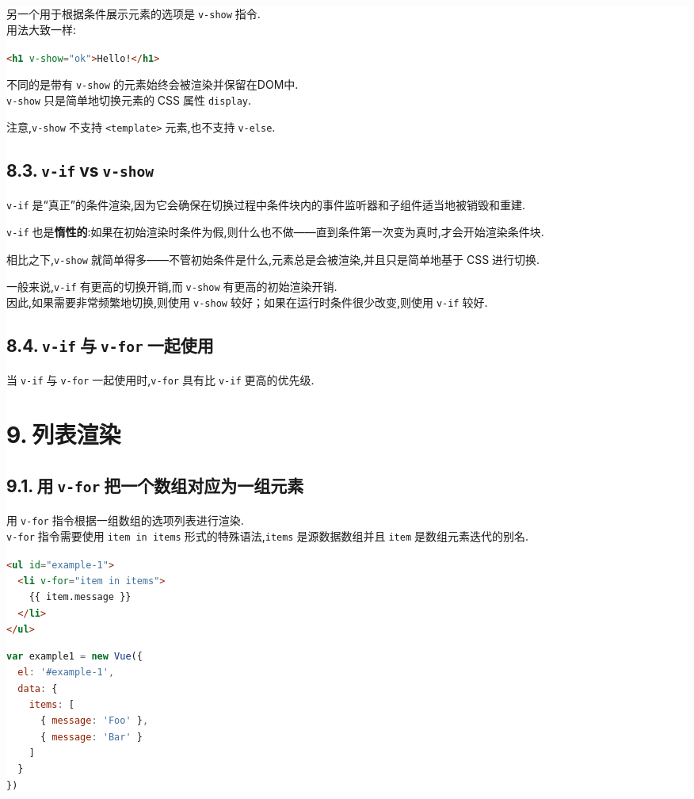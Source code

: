 另一个用于根据条件展示元素的选项是 `v-show` 指令.<br>
用法大致一样:

``` html
<h1 v-show="ok">Hello!</h1>
```

不同的是带有 `v-show` 的元素始终会被渲染并保留在DOM中.<br>
`v-show` 只是简单地切换元素的 CSS 属性 `display`.<br>


注意,`v-show` 不支持 `<template>` 元素,也不支持 `v-else`.

## 8.3. `v-if` vs `v-show`

`v-if` 是“真正”的条件渲染,因为它会确保在切换过程中条件块内的事件监听器和子组件适当地被销毁和重建.

`v-if` 也是**惰性的**:如果在初始渲染时条件为假,则什么也不做——直到条件第一次变为真时,才会开始渲染条件块.

相比之下,`v-show` 就简单得多——不管初始条件是什么,元素总是会被渲染,并且只是简单地基于 CSS 进行切换.<br>


一般来说,`v-if` 有更高的切换开销,而 `v-show` 有更高的初始渲染开销.<br>
因此,如果需要非常频繁地切换,则使用 `v-show` 较好；如果在运行时条件很少改变,则使用 `v-if` 较好.<br>


## 8.4. `v-if` 与 `v-for` 一起使用

当 `v-if` 与 `v-for` 一起使用时,`v-for` 具有比 `v-if` 更高的优先级.<br>


# 9. 列表渲染

## 9.1. 用 `v-for` 把一个数组对应为一组元素

用 `v-for` 指令根据一组数组的选项列表进行渲染.<br>
`v-for` 指令需要使用 `item in items` 形式的特殊语法,`items` 是源数据数组并且 `item` 是数组元素迭代的别名.

``` html
<ul id="example-1">
  <li v-for="item in items">
    {{ item.message }}
  </li>
</ul>
```

``` js
var example1 = new Vue({
  el: '#example-1',
  data: {
    items: [
      { message: 'Foo' },
      { message: 'Bar' }
    ]
  }
})
```
